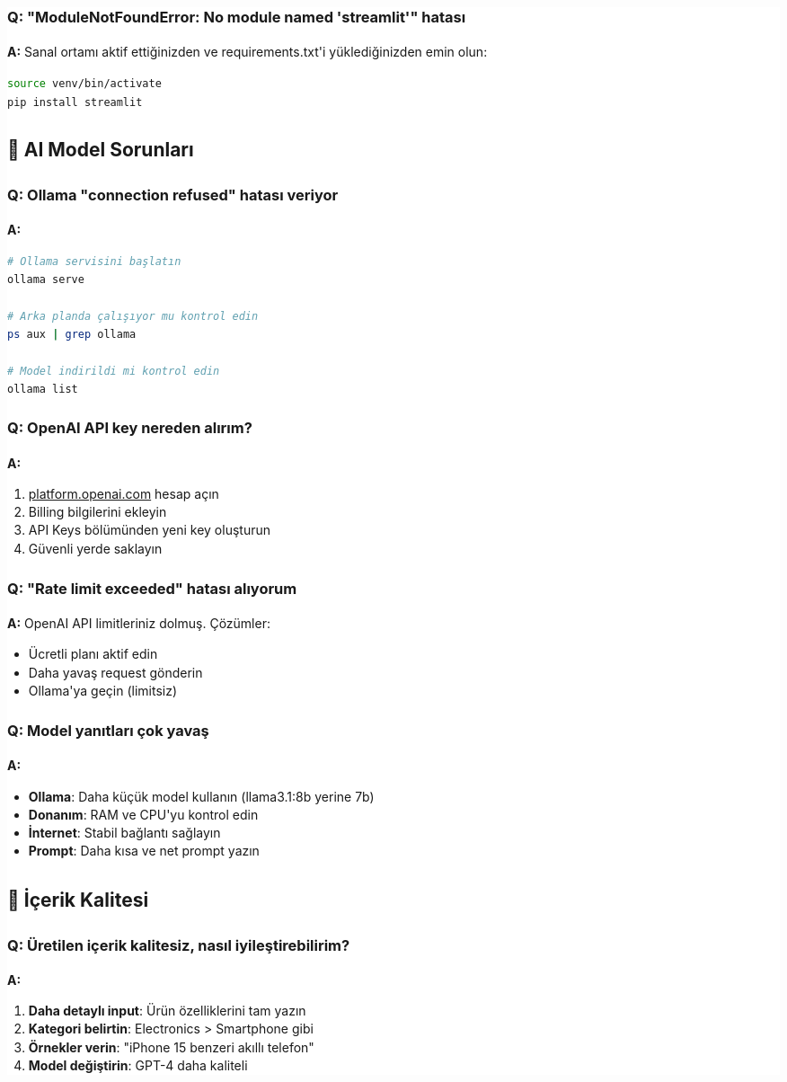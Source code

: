 ### Q: "ModuleNotFoundError: No module named 'streamlit'" hatası
**A:** Sanal ortamı aktif ettiğinizden ve requirements.txt'i yüklediğinizden emin olun:
```bash
source venv/bin/activate
pip install streamlit
```

## 🤖 AI Model Sorunları

### Q: Ollama "connection refused" hatası veriyor
**A:**
```bash
# Ollama servisini başlatın
ollama serve

# Arka planda çalışıyor mu kontrol edin
ps aux | grep ollama

# Model indirildi mi kontrol edin
ollama list
```

### Q: OpenAI API key nereden alırım?
**A:** 
1. [platform.openai.com](https://platform.openai.com) hesap açın
2. Billing bilgilerini ekleyin
3. API Keys bölümünden yeni key oluşturun
4. Güvenli yerde saklayın

### Q: "Rate limit exceeded" hatası alıyorum
**A:** OpenAI API limitleriniz dolmuş. Çözümler:
- Ücretli planı aktif edin
- Daha yavaş request gönderin
- Ollama'ya geçin (limitsiz)

### Q: Model yanıtları çok yavaş
**A:**
- **Ollama**: Daha küçük model kullanın (llama3.1:8b yerine 7b)
- **Donanım**: RAM ve CPU'yu kontrol edin
- **İnternet**: Stabil bağlantı sağlayın
- **Prompt**: Daha kısa ve net prompt yazın

## 📝 İçerik Kalitesi

### Q: Üretilen içerik kalitesiz, nasıl iyileştirebilirim?
**A:**
1. **Daha detaylı input**: Ürün özelliklerini tam yazın
2. **Kategori belirtin**: Electronics > Smartphone gibi
3. **Örnekler verin**: "iPhone 15 benzeri akıllı telefon"
4. **Model değiştirin**: GPT-4 daha kaliteli
